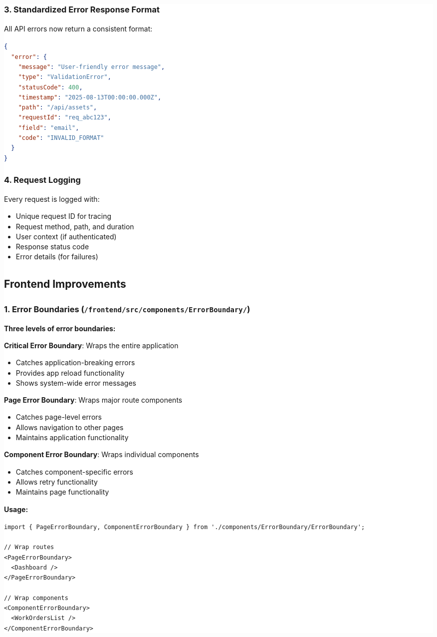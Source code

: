 ### 3. Standardized Error Response Format

All API errors now return a consistent format:
```json
{
  "error": {
    "message": "User-friendly error message",
    "type": "ValidationError",
    "statusCode": 400,
    "timestamp": "2025-08-13T00:00:00.000Z",
    "path": "/api/assets",
    "requestId": "req_abc123",
    "field": "email",
    "code": "INVALID_FORMAT"
  }
}
```

### 4. Request Logging

Every request is logged with:
- Unique request ID for tracing
- Request method, path, and duration
- User context (if authenticated)
- Response status code
- Error details (for failures)

## Frontend Improvements

### 1. Error Boundaries (`/frontend/src/components/ErrorBoundary/`)

**Three levels of error boundaries:**

**Critical Error Boundary**: Wraps the entire application
- Catches application-breaking errors
- Provides app reload functionality
- Shows system-wide error messages

**Page Error Boundary**: Wraps major route components
- Catches page-level errors
- Allows navigation to other pages
- Maintains application functionality

**Component Error Boundary**: Wraps individual components
- Catches component-specific errors
- Allows retry functionality
- Maintains page functionality

**Usage:**
```tsx
import { PageErrorBoundary, ComponentErrorBoundary } from './components/ErrorBoundary/ErrorBoundary';

// Wrap routes
<PageErrorBoundary>
  <Dashboard />
</PageErrorBoundary>

// Wrap components
<ComponentErrorBoundary>
  <WorkOrdersList />
</ComponentErrorBoundary>
```
